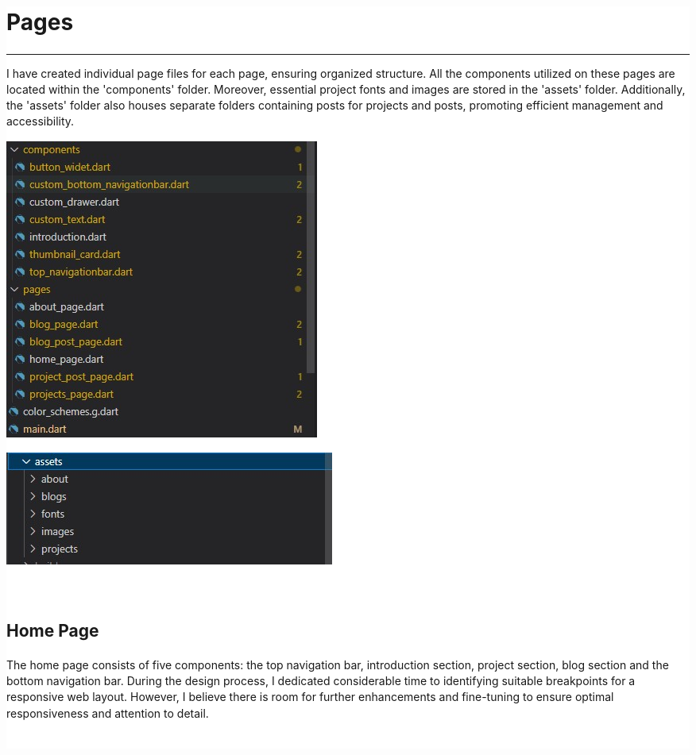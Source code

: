 # Pages

---

I have created individual page files for each page, ensuring organized structure. All the components utilized on these pages are located within the 'components' folder. Moreover, essential project fonts and images are stored in the 'assets' folder. Additionally, the 'assets' folder also houses separate folders containing posts for projects and posts, promoting efficient management and accessibility.

![](assets/assets/posts/portfolio_blog/images/libFolder.jpg)

![](assets/assets/posts/portfolio_blog/images/assets.jpg)

&nbsp;

## Home Page

The home page consists of five components: the top navigation bar, introduction section, project section, blog section and the bottom navigation bar. During the design process, I dedicated considerable time to identifying suitable breakpoints for a responsive web layout. However, I believe there is room for further enhancements and fine-tuning to ensure optimal responsiveness and attention to detail.

&nbsp;
